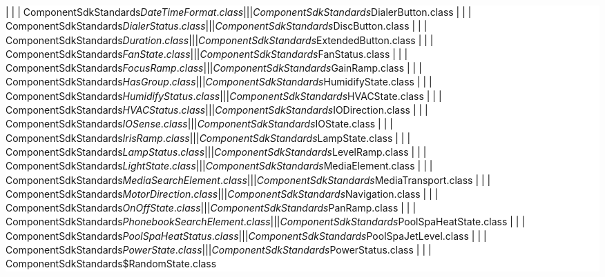 |   |               |       ComponentSdkStandards$DateTimeFormat.class
|   |               |       ComponentSdkStandards$DialerButton.class
|   |               |       ComponentSdkStandards$DialerStatus.class
|   |               |       ComponentSdkStandards$DiscButton.class
|   |               |       ComponentSdkStandards$Duration.class
|   |               |       ComponentSdkStandards$ExtendedButton.class
|   |               |       ComponentSdkStandards$FanState.class
|   |               |       ComponentSdkStandards$FanStatus.class
|   |               |       ComponentSdkStandards$FocusRamp.class
|   |               |       ComponentSdkStandards$GainRamp.class
|   |               |       ComponentSdkStandards$HasGroup.class
|   |               |       ComponentSdkStandards$HumidifyState.class
|   |               |       ComponentSdkStandards$HumidifyStatus.class
|   |               |       ComponentSdkStandards$HVACState.class
|   |               |       ComponentSdkStandards$HVACStatus.class
|   |               |       ComponentSdkStandards$IODirection.class
|   |               |       ComponentSdkStandards$IOSense.class
|   |               |       ComponentSdkStandards$IOState.class
|   |               |       ComponentSdkStandards$IrisRamp.class
|   |               |       ComponentSdkStandards$LampState.class
|   |               |       ComponentSdkStandards$LampStatus.class
|   |               |       ComponentSdkStandards$LevelRamp.class
|   |               |       ComponentSdkStandards$LightState.class
|   |               |       ComponentSdkStandards$MediaElement.class
|   |               |       ComponentSdkStandards$MediaSearchElement.class
|   |               |       ComponentSdkStandards$MediaTransport.class
|   |               |       ComponentSdkStandards$MotorDirection.class
|   |               |       ComponentSdkStandards$Navigation.class
|   |               |       ComponentSdkStandards$OnOffState.class
|   |               |       ComponentSdkStandards$PanRamp.class
|   |               |       ComponentSdkStandards$PhonebookSearchElement.class
|   |               |       ComponentSdkStandards$PoolSpaHeatState.class
|   |               |       ComponentSdkStandards$PoolSpaHeatStatus.class
|   |               |       ComponentSdkStandards$PoolSpaJetLevel.class
|   |               |       ComponentSdkStandards$PowerState.class
|   |               |       ComponentSdkStandards$PowerStatus.class
|   |               |       ComponentSdkStandards$RandomState.class